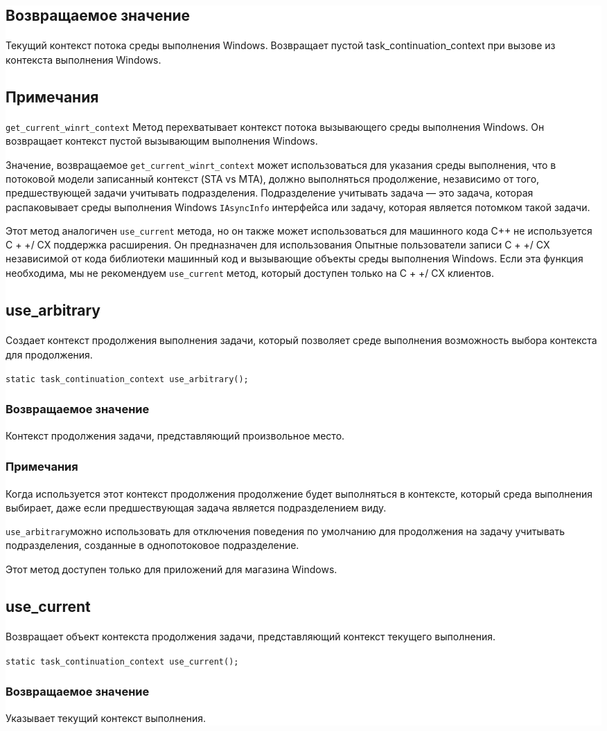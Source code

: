 ## <a name="return-value"></a>Возвращаемое значение  
 Текущий контекст потока среды выполнения Windows. Возвращает пустой task_continuation_context при вызове из контекста выполнения Windows.  
  
## <a name="remarks"></a>Примечания  
 `get_current_winrt_context` Метод перехватывает контекст потока вызывающего среды выполнения Windows. Он возвращает контекст пустой вызывающим выполнения Windows.  
  
 Значение, возвращаемое `get_current_winrt_context` может использоваться для указания среды выполнения, что в потоковой модели записанный контекст (STA vs MTA), должно выполняться продолжение, независимо от того, предшествующей задачи учитывать подразделения. Подразделение учитывать задача — это задача, которая распаковывает среды выполнения Windows `IAsyncInfo` интерфейса или задачу, которая является потомком такой задачи.  
  
 Этот метод аналогичен `use_current` метода, но он также может использоваться для машинного кода C++ не используется C + +/ CX поддержка расширения. Он предназначен для использования Опытные пользователи записи C + +/ CX независимой от кода библиотеки машинный код и вызывающие объекты среды выполнения Windows. Если эта функция необходима, мы не рекомендуем `use_current` метод, который доступен только на C + +/ CX клиентов.  
  
  
##  <a name="use_arbitrary"></a>use_arbitrary 

 Создает контекст продолжения выполнения задачи, который позволяет среде выполнения возможность выбора контекста для продолжения.  
  
```
static task_continuation_context use_arbitrary();
```  
  
### <a name="return-value"></a>Возвращаемое значение  
 Контекст продолжения задачи, представляющий произвольное место.  
  
### <a name="remarks"></a>Примечания  
 Когда используется этот контекст продолжения продолжение будет выполняться в контексте, который среда выполнения выбирает, даже если предшествующая задача является подразделением виду.  
  
 `use_arbitrary`можно использовать для отключения поведения по умолчанию для продолжения на задачу учитывать подразделения, созданные в однопотоковое подразделение.  
  
 Этот метод доступен только для приложений для магазина Windows.  
  
##  <a name="use_current"></a>use_current 

 Возвращает объект контекста продолжения задачи, представляющий контекст текущего выполнения.  
  
```
static task_continuation_context use_current();
```  
  
### <a name="return-value"></a>Возвращаемое значение  
 Указывает текущий контекст выполнения.  
  